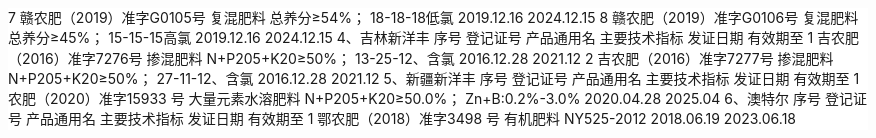 7
赣农肥（2019）准字G0105号
复混肥料
总养分≥54%；
18-18-18低氯
2019.12.16
2024.12.15
8
赣农肥（2019）准字G0106号
复混肥料
总养分≥45%；
15-15-15高氯
2019.12.16
2024.12.15
4、吉林新洋丰
序号
登记证号
产品通用名
主要技术指标
发证日期
有效期至
1
吉农肥（2016）准字7276号
掺混肥料
N+P205+K20≥50%；
13-25-12、含氯
2016.12.28
2021.12
2
吉农肥（2016）准字7277号
掺混肥料
N+P205+K20≥50%；
27-11-12、含氯
2016.12.28
2021.12
5、新疆新洋丰
序号
登记证号
产品通用名
主要技术指标
发证日期
有效期至
1
农肥（2020）准字15933
号
大量元素水溶肥料
N+P205+K20≥50.0%；
Zn+B:0.2%-3.0%
2020.04.28
2025.04
6、澳特尔
序号
登记证号
产品通用名
主要技术指标
发证日期
有效期至
1
鄂农肥（2018）准字3498
号
有机肥料
NY525-2012
2018.06.19
2023.06.18